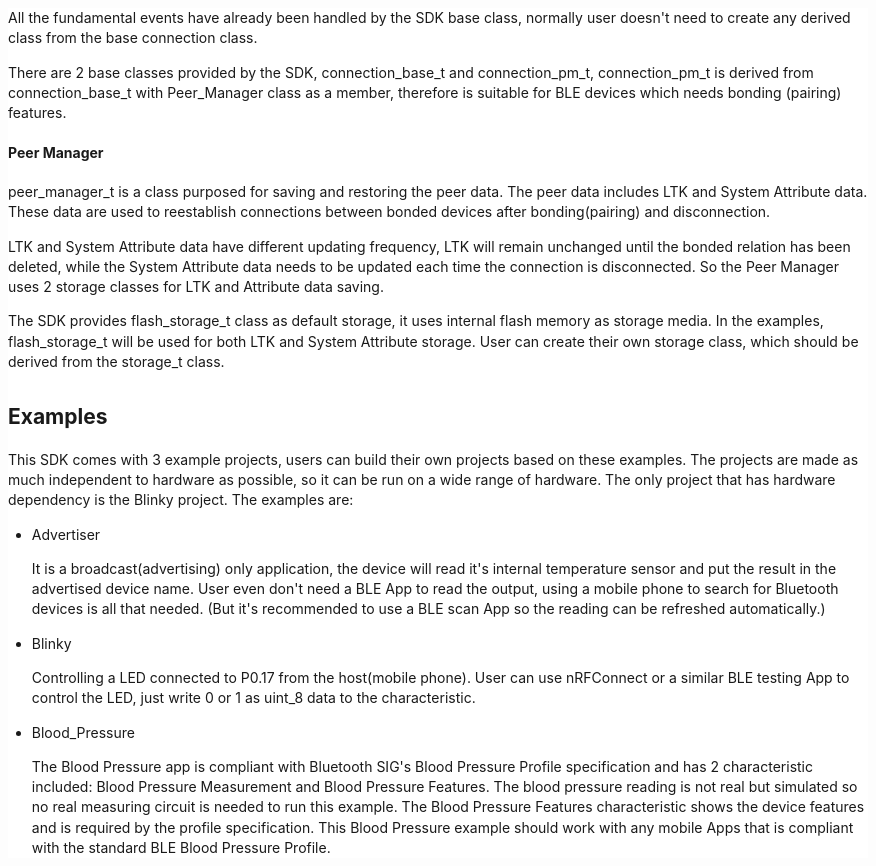 All the fundamental events have already been handled by the SDK base class, normally user doesn't need to create any derived class from the base connection class. 

There are 2 base classes provided by the SDK, connection_base_t and connection_pm_t, connection_pm_t is derived from connection_base_t with Peer_Manager class as a member, therefore is suitable for BLE devices which needs bonding (pairing) features.

#### Peer Manager

peer_manager_t is a class purposed for saving and restoring the peer data. The peer data includes LTK and System Attribute data. These data are used to reestablish connections between bonded devices after bonding(pairing) and disconnection. 

LTK and System Attribute data have different updating frequency, LTK will remain unchanged until the bonded relation has been deleted, while the System Attribute data needs to be updated each time the connection is disconnected. So the Peer Manager uses 2 storage classes for LTK and Attribute data saving.

The SDK provides flash_storage_t class as default storage, it uses internal flash memory as storage media. In the examples, flash_storage_t will be used for both LTK and System Attribute storage. User can create their own storage class, which should be derived from the storage_t class.

## Examples

This SDK comes with 3 example projects, users can build their own projects based on these examples. The projects are made as much independent to hardware as possible, so it can be run on a wide range of hardware. The only project that has hardware dependency is the Blinky project. The examples are:

- Advertiser
  
  It is a broadcast(advertising) only application, the device will read it's internal temperature sensor and put the result in the advertised device name. User even don't need a BLE App to read the output, using a mobile phone to search for Bluetooth devices is all that needed. (But it's recommended to use a BLE scan App so the reading can be refreshed automatically.)

- Blinky
  
  Controlling a LED connected to P0.17 from the host(mobile phone). User can use nRFConnect or a similar BLE testing App to control the LED, just write 0 or 1 as uint_8 data to the characteristic.

- Blood_Pressure
  
  The Blood Pressure app is compliant with Bluetooth SIG's Blood Pressure Profile specification and has 2 characteristic included: Blood Pressure Measurement and Blood Pressure Features. The blood pressure reading is not real but simulated so no real measuring circuit is needed to run this example. The Blood Pressure Features characteristic shows the device features and is required by the profile specification. This Blood Pressure example should work with any mobile Apps that is compliant with the standard BLE Blood Pressure Profile.
